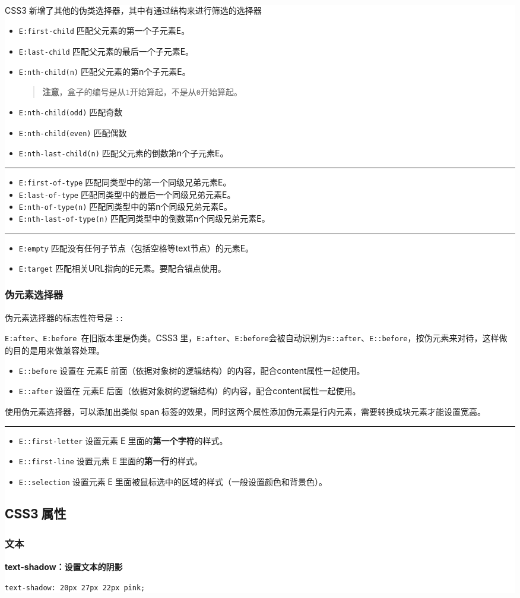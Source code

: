 CSS3 新增了其他的伪类选择器，其中有通过结构来进行筛选的选择器

- `E:first-child` 匹配父元素的第一个子元素E。

- `E:last-child` 匹配父元素的最后一个子元素E。

- `E:nth-child(n)` 匹配父元素的第n个子元素E。

  > **注意**，盒子的编号是从`1`开始算起，不是从`0`开始算起。

- `E:nth-child(odd)` 匹配奇数

- `E:nth-child(even)` 匹配偶数

- `E:nth-last-child(n)` 匹配父元素的倒数第n个子元素E。

---

- `E:first-of-type` 匹配同类型中的第一个同级兄弟元素E。
- `E:last-of-type` 匹配同类型中的最后一个同级兄弟元素E。
- `E:nth-of-type(n)` 匹配同类型中的第n个同级兄弟元素E。
- `E:nth-last-of-type(n)` 匹配同类型中的倒数第n个同级兄弟元素E。

---

- `E:empty` 匹配没有任何子节点（包括空格等text节点）的元素E。

- `E:target` 匹配相关URL指向的E元素。要配合锚点使用。

### 伪元素选择器

伪元素选择器的标志性符号是 `::`

`E:after`、`E:before `在旧版本里是伪类。CSS3 里，`E:after`、`E:before`会被自动识别为`E::after`、`E::before`，按伪元素来对待，这样做的目的是用来做兼容处理。

- `E::before` 设置在 元素E 前面（依据对象树的逻辑结构）的内容，配合content属性一起使用。

- `E::after` 设置在 元素E 后面（依据对象树的逻辑结构）的内容，配合content属性一起使用。

使用伪元素选择器，可以添加出类似 span 标签的效果，同时这两个属性添加伪元素是行内元素，需要转换成块元素才能设置宽高。

---

- `E::first-letter` 设置元素 E 里面的**第一个字符**的样式。

- `E::first-line` 设置元素 E 里面的**第一行**的样式。

- `E::selection` 设置元素 E 里面被鼠标选中的区域的样式（一般设置颜色和背景色）。



## CSS3 属性

### 文本

**text-shadow：设置文本的阴影**

```
text-shadow: 20px 27px 22px pink;
```
